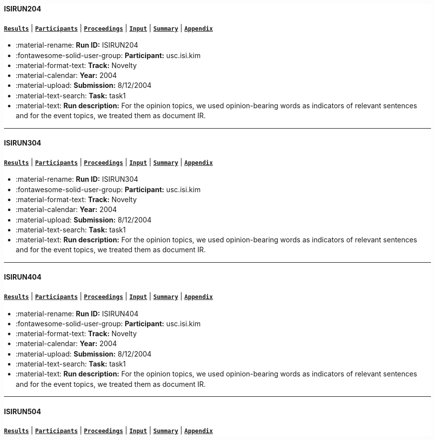 #### ISIRUN204 
[**`Results`**](./results.md#isirun204) | [**`Participants`**](./participants.md#uscisikim) | [**`Proceedings`**](./proceedings.md#isi-novelty-track-system-for-trec-2004) | [**`Input`**](https://trec.nist.gov/results/trec13/novelty/input.ISIRUN204.gz) | [**`Summary`**](https://trec.nist.gov/results/trec13/novelty/summary.ISIRUN204.gz) | [**`Appendix`**](https://trec.nist.gov/pubs/trec13/appendices/novelty/ISIRUN204.table.pdf) 

- :material-rename: **Run ID:** ISIRUN204 
- :fontawesome-solid-user-group: **Participant:** usc.isi.kim 
- :material-format-text: **Track:** Novelty 
- :material-calendar: **Year:** 2004 
- :material-upload: **Submission:** 8/12/2004 
- :material-text-search: **Task:** task1 
- :material-text: **Run description:** For the opinion topics, we used opinion-bearing words as indicators of relevant sentences and for the event topics, we treated them as document IR. 

---
#### ISIRUN304 
[**`Results`**](./results.md#isirun304) | [**`Participants`**](./participants.md#uscisikim) | [**`Proceedings`**](./proceedings.md#isi-novelty-track-system-for-trec-2004) | [**`Input`**](https://trec.nist.gov/results/trec13/novelty/input.ISIRUN304.gz) | [**`Summary`**](https://trec.nist.gov/results/trec13/novelty/summary.ISIRUN304.gz) | [**`Appendix`**](https://trec.nist.gov/pubs/trec13/appendices/novelty/ISIRUN304.table.pdf) 

- :material-rename: **Run ID:** ISIRUN304 
- :fontawesome-solid-user-group: **Participant:** usc.isi.kim 
- :material-format-text: **Track:** Novelty 
- :material-calendar: **Year:** 2004 
- :material-upload: **Submission:** 8/12/2004 
- :material-text-search: **Task:** task1 
- :material-text: **Run description:** For the opinion topics, we used opinion-bearing words as indicators of relevant sentences and for the event topics, we treated them as document IR. 

---
#### ISIRUN404 
[**`Results`**](./results.md#isirun404) | [**`Participants`**](./participants.md#uscisikim) | [**`Proceedings`**](./proceedings.md#isi-novelty-track-system-for-trec-2004) | [**`Input`**](https://trec.nist.gov/results/trec13/novelty/input.ISIRUN404.gz) | [**`Summary`**](https://trec.nist.gov/results/trec13/novelty/summary.ISIRUN404.gz) | [**`Appendix`**](https://trec.nist.gov/pubs/trec13/appendices/novelty/ISIRUN404.table.pdf) 

- :material-rename: **Run ID:** ISIRUN404 
- :fontawesome-solid-user-group: **Participant:** usc.isi.kim 
- :material-format-text: **Track:** Novelty 
- :material-calendar: **Year:** 2004 
- :material-upload: **Submission:** 8/12/2004 
- :material-text-search: **Task:** task1 
- :material-text: **Run description:** For the opinion topics, we used opinion-bearing words as indicators of relevant sentences and for the event topics, we treated them as document IR. 

---
#### ISIRUN504 
[**`Results`**](./results.md#isirun504) | [**`Participants`**](./participants.md#uscisikim) | [**`Proceedings`**](./proceedings.md#isi-novelty-track-system-for-trec-2004) | [**`Input`**](https://trec.nist.gov/results/trec13/novelty/input.ISIRUN504.gz) | [**`Summary`**](https://trec.nist.gov/results/trec13/novelty/summary.ISIRUN504.gz) | [**`Appendix`**](https://trec.nist.gov/pubs/trec13/appendices/novelty/ISIRUN504.table.pdf) 
